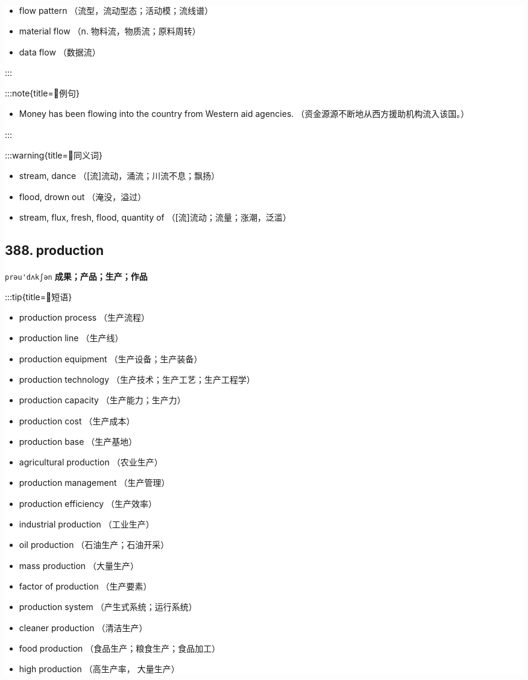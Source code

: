 - flow pattern （流型，流动型态；活动模；流线谱）

- material flow （n. 物料流，物质流；原料周转）

- data flow （数据流）

:::

:::note{title=🎤例句}

- Money has been flowing into the country from Western aid agencies. （资金源源不断地从西方援助机构流入该国。）

:::

:::warning{title=🤔同义词}

- stream, dance （[流]流动，涌流；川流不息；飘扬）

- flood, drown out （淹没，溢过）

- stream, flux, fresh, flood, quantity of （[流]流动；流量；涨潮，泛滥）


## 388. production

`prəu'dʌkʃən`  **成果；产品；生产；作品**

:::tip{title=🤩短语}

- production process （生产流程）

- production line （生产线）

- production equipment （生产设备；生产装备）

- production technology （生产技术；生产工艺；生产工程学）

- production capacity （生产能力；生产力）

- production cost （生产成本）

- production base （生产基地）

- agricultural production （农业生产）

- production management （生产管理）

- production efficiency （生产效率）

- industrial production （工业生产）

- oil production （石油生产；石油开采）

- mass production （大量生产）

- factor of production （生产要素）

- production system （产生式系统；运行系统）

- cleaner production （清洁生产）

- food production （食品生产；粮食生产；食品加工）

- high production （高生产率， 大量生产）
